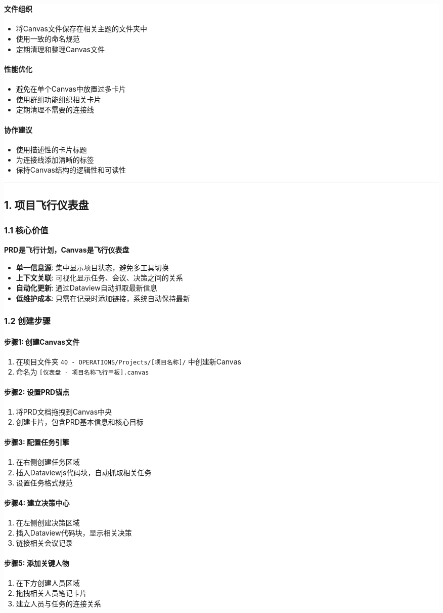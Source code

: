 #### 文件组织
- 将Canvas文件保存在相关主题的文件夹中
- 使用一致的命名规范
- 定期清理和整理Canvas文件

#### 性能优化
- 避免在单个Canvas中放置过多卡片
- 使用群组功能组织相关卡片
- 定期清理不需要的连接线

#### 协作建议
- 使用描述性的卡片标题
- 为连接线添加清晰的标签
- 保持Canvas结构的逻辑性和可读性

---

## 1. 项目飞行仪表盘

### 1.1 核心价值

**PRD是飞行计划，Canvas是飞行仪表盘**

- **单一信息源**: 集中显示项目状态，避免多工具切换
- **上下文关联**: 可视化显示任务、会议、决策之间的关系
- **自动化更新**: 通过Dataview自动抓取最新信息
- **低维护成本**: 只需在记录时添加链接，系统自动保持最新

### 1.2 创建步骤

#### 步骤1: 创建Canvas文件
1. 在项目文件夹 `40 - OPERATIONS/Projects/[项目名称]/` 中创建新Canvas
2. 命名为 `[仪表盘 - 项目名称飞行甲板].canvas`

#### 步骤2: 设置PRD锚点
1. 将PRD文档拖拽到Canvas中央
2. 创建卡片，包含PRD基本信息和核心目标

#### 步骤3: 配置任务引擎
1. 在右侧创建任务区域
2. 插入Dataviewjs代码块，自动抓取相关任务
3. 设置任务格式规范

#### 步骤4: 建立决策中心
1. 在左侧创建决策区域
2. 插入Dataview代码块，显示相关决策
3. 链接相关会议记录

#### 步骤5: 添加关键人物
1. 在下方创建人员区域
2. 拖拽相关人员笔记卡片
3. 建立人员与任务的连接关系
